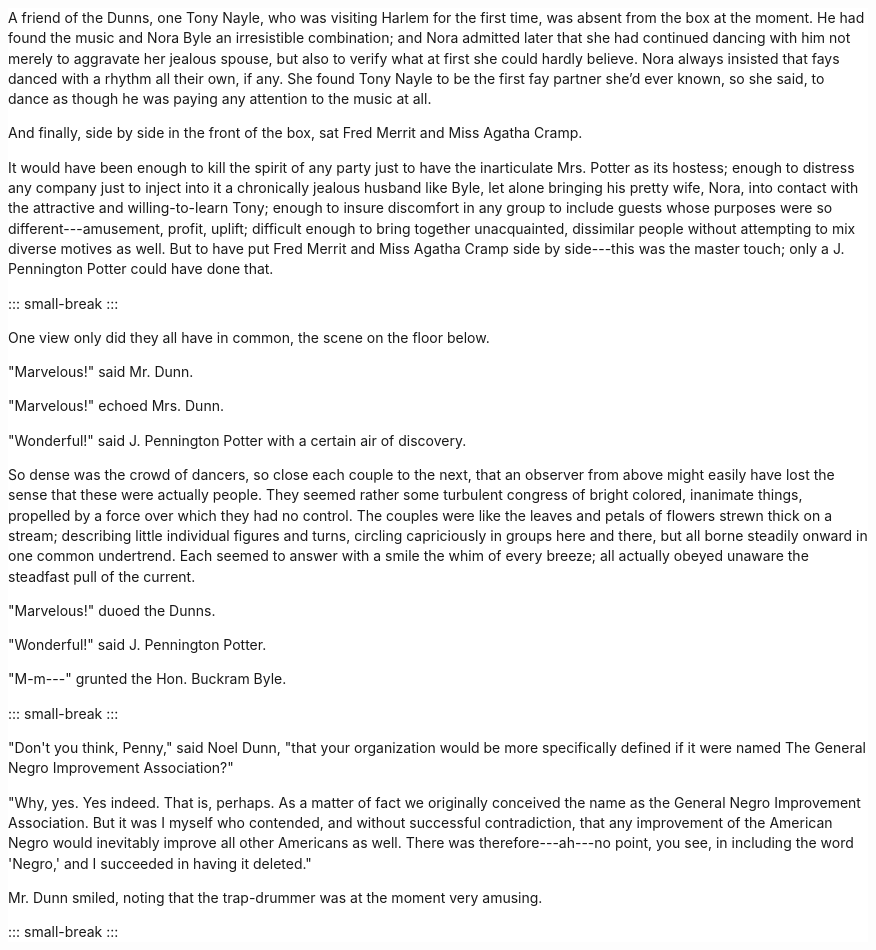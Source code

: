 A friend of the Dunns, one Tony Nayle, who was visiting Harlem for the first time, was absent from the box at the moment. He had found the music and Nora Byle an irresistible combination; and Nora admitted later that she had continued dancing with him not merely to aggravate her jealous spouse, but also to verify what at first she could hardly believe. Nora always insisted that fays danced with a rhythm all their own, if any. She found Tony Nayle to be the first fay partner she’d ever known, so she said, to dance as though he was paying any attention to the music at all.

And finally, side by side in the front of the box, sat Fred Merrit and Miss Agatha Cramp.

It would have been enough to kill the spirit of any party just to have the inarticulate Mrs. Potter as its hostess; enough to distress any company just to inject into it a chronically jealous husband like Byle, let alone bringing his pretty wife, Nora, into contact with the attractive and willing-to-learn Tony; enough to insure discomfort in any group to include guests whose purposes were so different---amusement, profit, uplift; difficult enough to bring together unacquainted, dissimilar people without attempting to mix diverse motives as well. But to have put Fred Merrit and Miss Agatha Cramp side by side---this was the master touch; only a J. Pennington Potter could have done that.

::: small-break
:::

One view only did they all have in common, the scene on the floor below.

"Marvelous!" said Mr. Dunn.

"Marvelous!" echoed Mrs. Dunn.

"Wonderful!" said J. Pennington Potter with a certain air of discovery.

So dense was the crowd of dancers, so close each couple to the next, that an observer from above might easily have lost the sense that these were actually people. They seemed rather some turbulent congress of bright colored, inanimate things, propelled by a force over which they had no control. The couples were like the leaves and petals of flowers strewn thick on a stream; describing little individual figures and turns, circling capriciously in groups here and there, but all borne steadily onward in one common undertrend. Each seemed to answer with a smile the whim of every breeze; all actually obeyed unaware the steadfast pull of the current.

"Marvelous!" duoed the Dunns.  

"Wonderful!" said J. Pennington Potter.  

"M-m---" grunted the Hon. Buckram Byle.

::: small-break
:::

"Don't you think, Penny," said Noel Dunn, "that your organization would be more specifically defined if it were named The General Negro Improvement Association?"

"Why, yes. Yes indeed. That is, perhaps. As a matter of fact we originally conceived the name as the General Negro Improvement Association. But it was I myself who contended, and without successful contradiction, that any improvement of the American Negro would inevitably improve all other Americans as well. There was therefore---ah---no point, you see, in including the word 'Negro,' and I succeeded in having it deleted."

Mr. Dunn smiled, noting that the trap-drummer was at the moment very amusing.

::: small-break
:::
